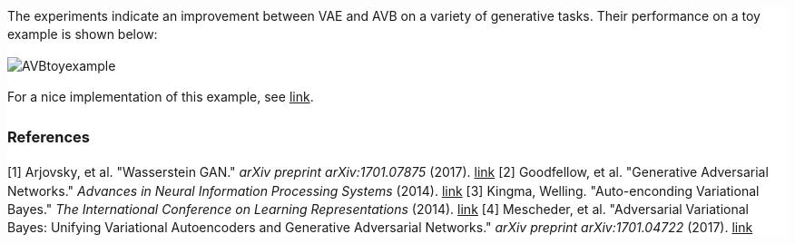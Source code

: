 The experiments indicate an improvement between VAE and AVB on a variety of generative tasks. Their performance on a toy 
example is shown below:

![AVBtoyexample]({{site.base_url}}/img/AVBtoyexample.jpg)

For a nice implementation of this example, see [link](https://gist.github.com/poolio/b71eb943d6537d01f46e7b20e9225149).




### References
[1] Arjovsky, et al. "Wasserstein GAN." _arXiv preprint arXiv:1701.07875_ (2017). [link](https://arxiv.org/abs/1701.07875)
[2] Goodfellow, et al. "Generative Adversarial Networks." _Advances in Neural Information Processing Systems_ (2014). [link](https://arxiv.org/abs/1406.2661)
[3] Kingma, Welling. "Auto-enconding Variational Bayes." _The International Conference on Learning Representations_ (2014). [link](https://arxiv.org/abs/1312.6114)
[4] Mescheder, et al. "Adversarial Variational Bayes: Unifying Variational Autoencoders and Generative Adversarial Networks." _arXiv preprint arXiv:1701.04722_ (2017). [link](https://arxiv.org/abs/1701.04722)




